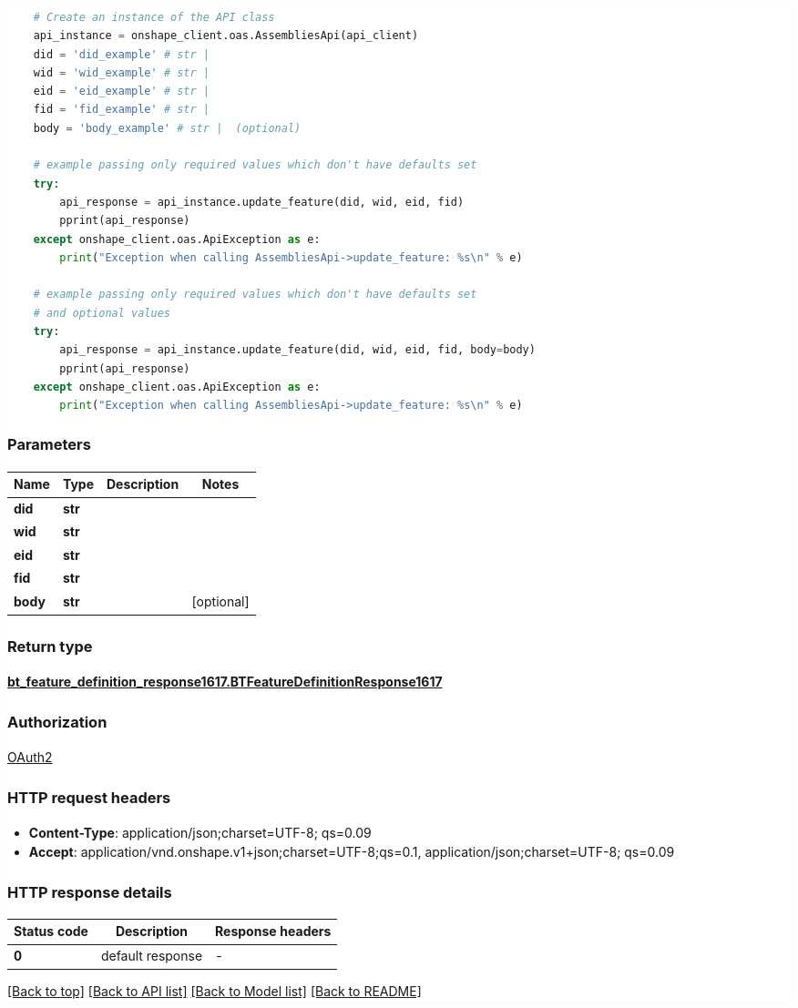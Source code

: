 ```python
    # Create an instance of the API class
    api_instance = onshape_client.oas.AssembliesApi(api_client)
    did = 'did_example' # str | 
    wid = 'wid_example' # str | 
    eid = 'eid_example' # str | 
    fid = 'fid_example' # str | 
    body = 'body_example' # str |  (optional)

    # example passing only required values which don't have defaults set
    try:
        api_response = api_instance.update_feature(did, wid, eid, fid)
        pprint(api_response)
    except onshape_client.oas.ApiException as e:
        print("Exception when calling AssembliesApi->update_feature: %s\n" % e)

    # example passing only required values which don't have defaults set
    # and optional values
    try:
        api_response = api_instance.update_feature(did, wid, eid, fid, body=body)
        pprint(api_response)
    except onshape_client.oas.ApiException as e:
        print("Exception when calling AssembliesApi->update_feature: %s\n" % e)
```

### Parameters

Name | Type | Description  | Notes
------------- | ------------- | ------------- | -------------
 **did** | **str**|  |
 **wid** | **str**|  |
 **eid** | **str**|  |
 **fid** | **str**|  |
 **body** | **str**|  | [optional]

### Return type

[**bt_feature_definition_response1617.BTFeatureDefinitionResponse1617**](BTFeatureDefinitionResponse1617.md)

### Authorization

[OAuth2](../README.md#OAuth2)

### HTTP request headers

 - **Content-Type**: application/json;charset=UTF-8; qs=0.09
 - **Accept**: application/vnd.onshape.v1+json;charset=UTF-8;qs=0.1, application/json;charset=UTF-8; qs=0.09

### HTTP response details
| Status code | Description | Response headers |
|-------------|-------------|------------------|
**0** | default response |  -  |

[[Back to top]](#) [[Back to API list]](../README.md#documentation-for-api-endpoints) [[Back to Model list]](../README.md#documentation-for-models) [[Back to README]](../README.md)

